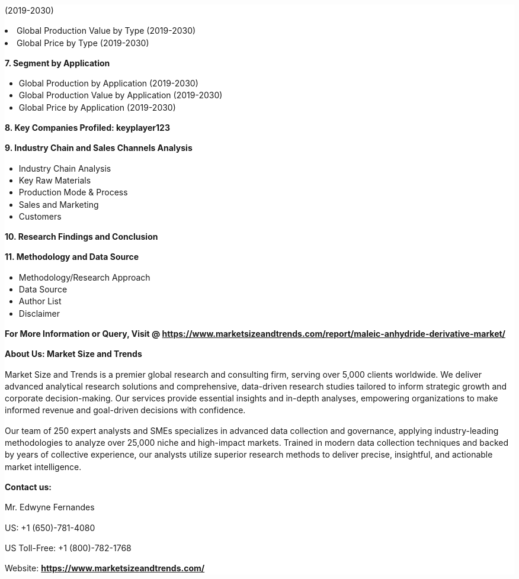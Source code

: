 (2019-2030)</li><li>Global Production Value by Type (2019-2030)</li><li>Global Price by Type (2019-2030)</li></ul><p><strong>7. Segment by Application</strong></p><ul><li>Global Production by Application (2019-2030)</li><li>Global Production Value by Application (2019-2030)</li><li>Global Price by Application (2019-2030)</li></ul><p><strong>8. Key Companies Profiled: keyplayer123</strong></p><p><strong>9. Industry Chain and Sales Channels Analysis</strong></p><ul><li>Industry Chain Analysis</li><li>Key Raw Materials</li><li>Production Mode &amp; Process</li><li>Sales and Marketing</li><li>Customers</li></ul><p><strong>10. Research Findings and Conclusion</strong></p><p><strong>11. Methodology and Data Source</strong></p><ul><li>Methodology/Research Approach</li><li>Data Source</li><li>Author List</li><li>Disclaimer</li></ul></p><p><strong>For More Information or Query, Visit @ <a href="https://www.marketsizeandtrends.com/report/maleic-anhydride-derivative-market/">https://www.marketsizeandtrends.com/report/maleic-anhydride-derivative-market/</a></strong></p><p><strong>About Us: Market Size and Trends</strong></p><p>Market Size and Trends is a premier global research and consulting firm, serving over 5,000 clients worldwide. We deliver advanced analytical research solutions and comprehensive, data-driven research studies tailored to inform strategic growth and corporate decision-making. Our services provide essential insights and in-depth analyses, empowering organizations to make informed revenue and goal-driven decisions with confidence.</p><p>Our team of 250 expert analysts and SMEs specializes in advanced data collection and governance, applying industry-leading methodologies to analyze over 25,000 niche and high-impact markets. Trained in modern data collection techniques and backed by years of collective experience, our analysts utilize superior research methods to deliver precise, insightful, and actionable market intelligence.</p><p><strong>Contact us:</strong></p><p>Mr. Edwyne Fernandes</p><p>US: +1 (650)-781-4080</p><p>US Toll-Free: +1 (800)-782-1768</p><p>Website: <strong><a href="https://www.marketsizeandtrends.com/">https://www.marketsizeandtrends.com/</a></strong></p>
